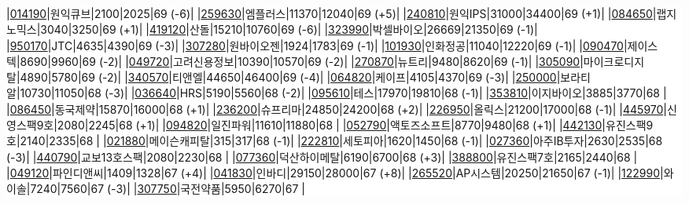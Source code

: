 |[014190](https://finance.daum.net/quotes/A014190)|원익큐브|2100|2025|69 (-6)|
|[259630](https://finance.daum.net/quotes/A259630)|엠플러스|11370|12040|69 (+5)|
|[240810](https://finance.daum.net/quotes/A240810)|원익IPS|31000|34400|69 (+1)|
|[084650](https://finance.daum.net/quotes/A084650)|랩지노믹스|3040|3250|69 (+1)|
|[419120](https://finance.daum.net/quotes/A419120)|산돌|15210|10760|69 (-6)|
|[323990](https://finance.daum.net/quotes/A323990)|박셀바이오|26669|21350|69 (-1)|
|[950170](https://finance.daum.net/quotes/A950170)|JTC|4635|4390|69 (-3)|
|[307280](https://finance.daum.net/quotes/A307280)|원바이오젠|1924|1783|69 (-1)|
|[101930](https://finance.daum.net/quotes/A101930)|인화정공|11040|12220|69 (-1)|
|[090470](https://finance.daum.net/quotes/A090470)|제이스텍|8690|9960|69 (-2)|
|[049720](https://finance.daum.net/quotes/A049720)|고려신용정보|10390|10570|69 (-2)|
|[270870](https://finance.daum.net/quotes/A270870)|뉴트리|9480|8620|69 (-1)|
|[305090](https://finance.daum.net/quotes/A305090)|마이크로디지탈|4890|5780|69 (-2)|
|[340570](https://finance.daum.net/quotes/A340570)|티앤엘|44650|46400|69 (-4)|
|[064820](https://finance.daum.net/quotes/A064820)|케이프|4105|4370|69 (-3)|
|[250000](https://finance.daum.net/quotes/A250000)|보라티알|10730|11050|68 (-3)|
|[036640](https://finance.daum.net/quotes/A036640)|HRS|5190|5560|68 (-2)|
|[095610](https://finance.daum.net/quotes/A095610)|테스|17970|19810|68 (-1)|
|[353810](https://finance.daum.net/quotes/A353810)|이지바이오|3885|3770|68 |
|[086450](https://finance.daum.net/quotes/A086450)|동국제약|15870|16000|68 (+1)|
|[236200](https://finance.daum.net/quotes/A236200)|슈프리마|24850|24200|68 (+2)|
|[226950](https://finance.daum.net/quotes/A226950)|올릭스|21200|17000|68 (-1)|
|[445970](https://finance.daum.net/quotes/A445970)|신영스팩9호|2080|2245|68 (+1)|
|[094820](https://finance.daum.net/quotes/A094820)|일진파워|11610|11880|68 |
|[052790](https://finance.daum.net/quotes/A052790)|액토즈소프트|8770|9480|68 (+1)|
|[442130](https://finance.daum.net/quotes/A442130)|유진스팩9호|2140|2335|68 |
|[021880](https://finance.daum.net/quotes/A021880)|메이슨캐피탈|315|317|68 (-1)|
|[222810](https://finance.daum.net/quotes/A222810)|세토피아|1620|1450|68 (-1)|
|[027360](https://finance.daum.net/quotes/A027360)|아주IB투자|2630|2535|68 (-3)|
|[440790](https://finance.daum.net/quotes/A440790)|교보13호스팩|2080|2230|68 |
|[077360](https://finance.daum.net/quotes/A077360)|덕산하이메탈|6190|6700|68 (+3)|
|[388800](https://finance.daum.net/quotes/A388800)|유진스팩7호|2165|2440|68 |
|[049120](https://finance.daum.net/quotes/A049120)|파인디앤씨|1409|1328|67 (+4)|
|[041830](https://finance.daum.net/quotes/A041830)|인바디|29150|28000|67 (+8)|
|[265520](https://finance.daum.net/quotes/A265520)|AP시스템|20250|21650|67 (-1)|
|[122990](https://finance.daum.net/quotes/A122990)|와이솔|7240|7560|67 (-3)|
|[307750](https://finance.daum.net/quotes/A307750)|국전약품|5950|6270|67 |